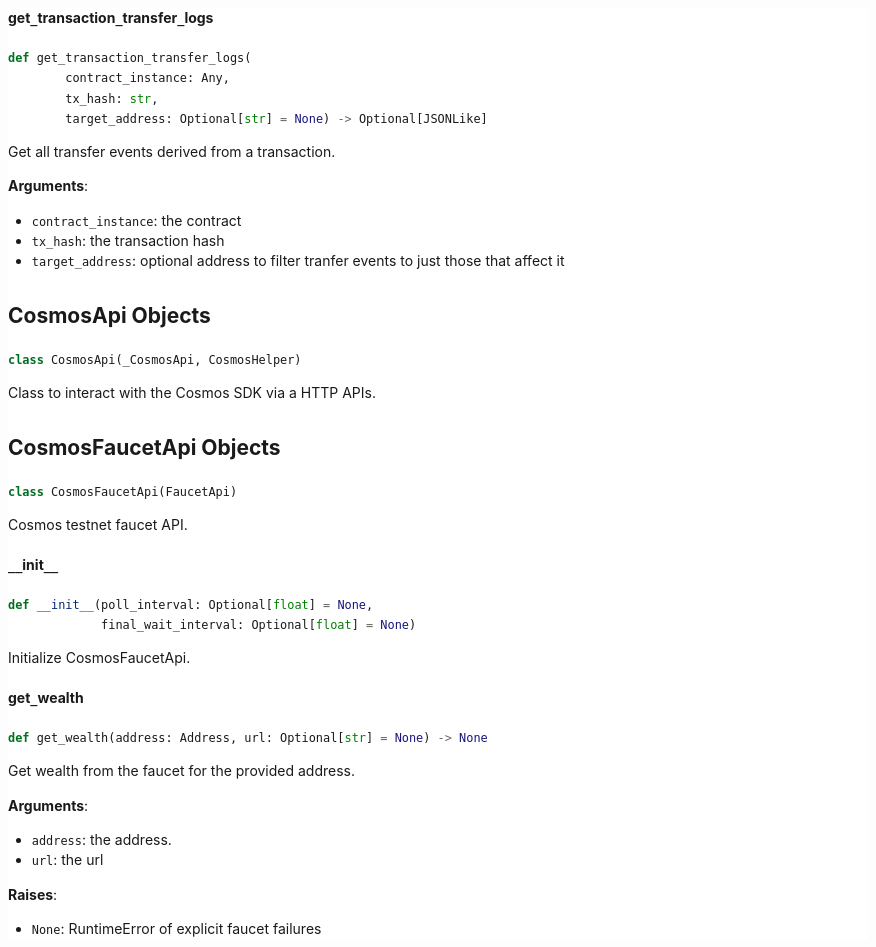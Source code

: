 <a id="plugins.aea-ledger-cosmos.aea_ledger_cosmos.cosmos._CosmosApi.get_transaction_transfer_logs"></a>

#### get`_`transaction`_`transfer`_`logs

```python
def get_transaction_transfer_logs(
        contract_instance: Any,
        tx_hash: str,
        target_address: Optional[str] = None) -> Optional[JSONLike]
```

Get all transfer events derived from a transaction.

**Arguments**:

- `contract_instance`: the contract
- `tx_hash`: the transaction hash
- `target_address`: optional address to filter tranfer events to just those that affect it

<a id="plugins.aea-ledger-cosmos.aea_ledger_cosmos.cosmos.CosmosApi"></a>

## CosmosApi Objects

```python
class CosmosApi(_CosmosApi, CosmosHelper)
```

Class to interact with the Cosmos SDK via a HTTP APIs.

<a id="plugins.aea-ledger-cosmos.aea_ledger_cosmos.cosmos.CosmosFaucetApi"></a>

## CosmosFaucetApi Objects

```python
class CosmosFaucetApi(FaucetApi)
```

Cosmos testnet faucet API.

<a id="plugins.aea-ledger-cosmos.aea_ledger_cosmos.cosmos.CosmosFaucetApi.__init__"></a>

#### `__`init`__`

```python
def __init__(poll_interval: Optional[float] = None,
             final_wait_interval: Optional[float] = None)
```

Initialize CosmosFaucetApi.

<a id="plugins.aea-ledger-cosmos.aea_ledger_cosmos.cosmos.CosmosFaucetApi.get_wealth"></a>

#### get`_`wealth

```python
def get_wealth(address: Address, url: Optional[str] = None) -> None
```

Get wealth from the faucet for the provided address.

**Arguments**:

- `address`: the address.
- `url`: the url

**Raises**:

- `None`: RuntimeError of explicit faucet failures

